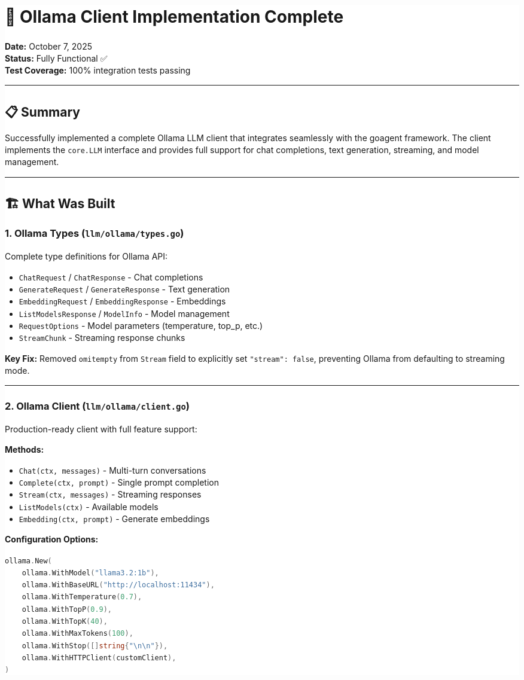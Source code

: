 # 🎉 Ollama Client Implementation Complete

**Date:** October 7, 2025  
**Status:** Fully Functional ✅  
**Test Coverage:** 100% integration tests passing

---

## 📋 Summary

Successfully implemented a complete Ollama LLM client that integrates seamlessly with the goagent framework. The client implements the `core.LLM` interface and provides full support for chat completions, text generation, streaming, and model management.

---

## 🏗️ What Was Built

### 1. **Ollama Types** (`llm/ollama/types.go`)

Complete type definitions for Ollama API:

- `ChatRequest` / `ChatResponse` - Chat completions
- `GenerateRequest` / `GenerateResponse` - Text generation  
- `EmbeddingRequest` / `EmbeddingResponse` - Embeddings
- `ListModelsResponse` / `ModelInfo` - Model management
- `RequestOptions` - Model parameters (temperature, top_p, etc.)
- `StreamChunk` - Streaming response chunks

**Key Fix:** Removed `omitempty` from `Stream` field to explicitly set `"stream": false`, preventing Ollama from defaulting to streaming mode.

---

### 2. **Ollama Client** (`llm/ollama/client.go`)

Production-ready client with full feature support:

**Methods:**
- `Chat(ctx, messages)` - Multi-turn conversations
- `Complete(ctx, prompt)` - Single prompt completion
- `Stream(ctx, messages)` - Streaming responses
- `ListModels(ctx)` - Available models
- `Embedding(ctx, prompt)` - Generate embeddings

**Configuration Options:**
```go
ollama.New(
    ollama.WithModel("llama3.2:1b"),
    ollama.WithBaseURL("http://localhost:11434"),
    ollama.WithTemperature(0.7),
    ollama.WithTopP(0.9),
    ollama.WithTopK(40),
    ollama.WithMaxTokens(100),
    ollama.WithStop([]string{"\n\n"}),
    ollama.WithHTTPClient(customClient),
)
```
